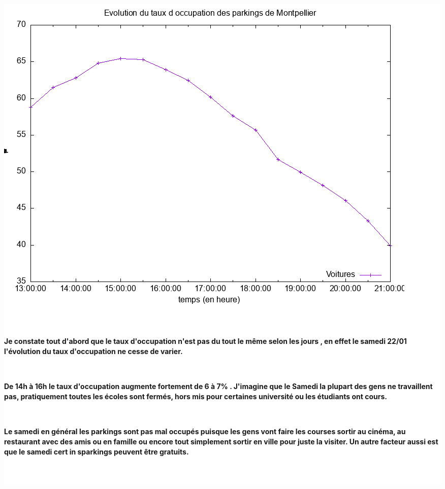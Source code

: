 <img src="/Captures/Courbe_jeu.PNG" alt="Jeudi">
<br>


<br>
<br>

**Je constate tout d'abord que le taux d'occupation n'est pas du tout le même selon les jours , en effet le samedi 22/01 l'évolution du taux d'occupation ne cesse de varier.**

<br>

**De 14h à 16h le taux d'occupation augmente fortement de 6 à 7% . J'imagine que le Samedi la plupart des gens ne travaillent pas, pratiquement toutes les écoles sont fermés, hors mis pour certaines université ou les étudiants ont cours.**

<br>

**Le samedi en général les parkings sont pas mal occupés puisque les gens vont faire les courses sortir au cinéma, au restaurant  avec des amis ou en famille ou encore tout simplement sortir en ville pour juste la visiter.
Un autre facteur aussi est que le samedi cert   in sparkings peuvent être gratuits.**

<br>
<br>

